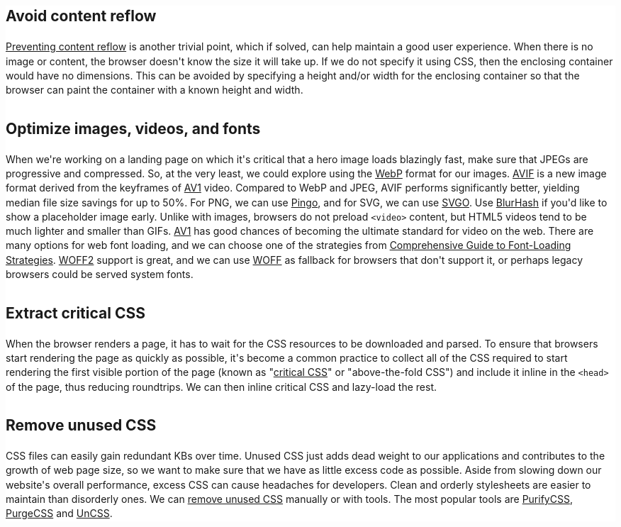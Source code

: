 ## Avoid content reflow

[Preventing content reflow](https://css-tricks.com/preventing-content-reflow-from-lazy-loaded-images/) is another trivial point, which if solved, can help maintain a good user experience.
When there is no image or content, the browser doesn't know the size it will take up. If we do not specify it using CSS, then the enclosing container would have no dimensions.
This can be avoided by specifying a height and/or width for the enclosing container so that the browser can paint the container with a known height and width.

## Optimize images, videos, and fonts

When we're working on a landing page on which it's critical that a hero image loads blazingly fast, make sure that JPEGs are progressive and compressed.
So, at the very least, we could explore using the [WebP](https://en.wikipedia.org/wiki/WebP) format for our images.
[AVIF](https://caniuse.com/avif) is a new image format derived from the keyframes of [AV1](https://caniuse.com/av1) video.
Compared to WebP and JPEG, AVIF performs significantly better, yielding median file size savings for up to 50%.
For PNG, we can use [Pingo](https://css-ig.net/pingo.php), and for SVG, we can use [SVGO](https://www.npmjs.com/package/svgo).
Use [BlurHash](https://blurha.sh/) if you'd like to show a placeholder image early.
Unlike with images, browsers do not preload `<video>` content, but HTML5 videos tend to be much lighter and smaller than GIFs.
[AV1](http://aomedia.org/av1/) has good chances of becoming the ultimate standard for video on the web.
There are many options for web font loading, and we can choose one of the strategies from [Comprehensive Guide to Font-Loading Strategies](https://www.zachleat.com/web/comprehensive-webfonts/).
[WOFF2](https://caniuse.com/woff2) support is great, and we can use [WOFF](https://caniuse.com/woff2) as fallback for browsers that don't support it, or perhaps legacy browsers could be served system fonts.

## Extract critical CSS

When the browser renders a page, it has to wait for the CSS resources to be downloaded and parsed.
To ensure that browsers start rendering the page as quickly as possible, it's become a common practice to collect all of the CSS required to start rendering the first visible portion of the page (known as "[critical CSS](https://web.dev/extract-critical-css/)" or "above-the-fold CSS") and include it inline in the `<head>` of the page, thus reducing roundtrips.
We can then inline critical CSS and lazy-load the rest.

## Remove unused CSS

CSS files can easily gain redundant KBs over time.
Unused CSS just adds dead weight to our applications and contributes to the growth of web page size, so we want to make sure that we have as little excess code as possible.
Aside from slowing down our website's overall performance, excess CSS can cause headaches for developers.
Clean and orderly stylesheets are easier to maintain than disorderly ones.
We can [remove unused CSS](https://www.keycdn.com/blog/remove-unused-css) manually or with tools.
The most popular tools are [PurifyCSS](https://www.npmjs.com/package/purify-css), [PurgeCSS](https://www.npmjs.com/package/purgecss) and [UnCSS](https://www.npmjs.com/package/uncss).
